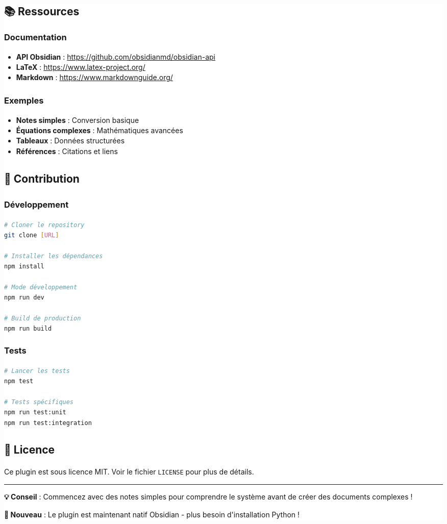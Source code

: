 ## 📚 Ressources

### Documentation
- **API Obsidian** : https://github.com/obsidianmd/obsidian-api
- **LaTeX** : https://www.latex-project.org/
- **Markdown** : https://www.markdownguide.org/

### Exemples
- **Notes simples** : Conversion basique
- **Équations complexes** : Mathématiques avancées
- **Tableaux** : Données structurées
- **Références** : Citations et liens

## 🤝 Contribution

### Développement
```bash
# Cloner le repository
git clone [URL]

# Installer les dépendances
npm install

# Mode développement
npm run dev

# Build de production
npm run build
```

### Tests
```bash
# Lancer les tests
npm test

# Tests spécifiques
npm run test:unit
npm run test:integration
```

## 📄 Licence

Ce plugin est sous licence MIT. Voir le fichier `LICENSE` pour plus de détails.

---

**💡 Conseil** : Commencez avec des notes simples pour comprendre le système avant de créer des documents complexes !

**🎯 Nouveau** : Le plugin est maintenant natif Obsidian - plus besoin d'installation Python ! 
